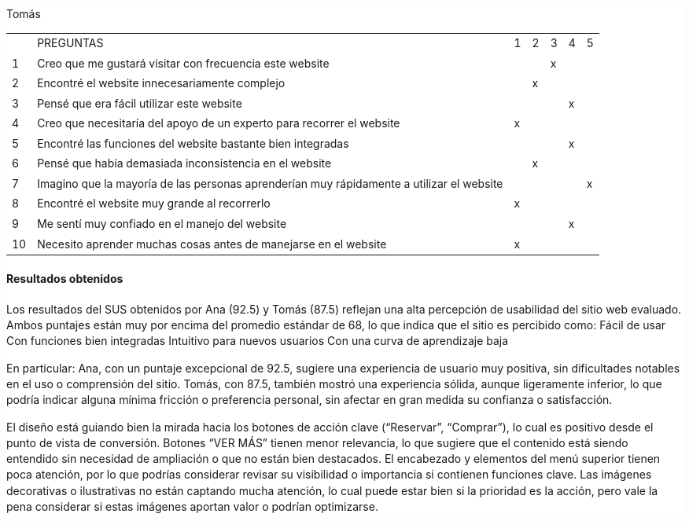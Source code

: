 Tomás

|   |   |   |   |   |   |   |
|---|---|---|---|---|---|---|
||PREGUNTAS|1|2|3|4|5|
|1|Creo que me gustará visitar con frecuencia este website|||x|||
|2|Encontré el website innecesariamente complejo||x||||
|3|Pensé que era fácil utilizar este website||||x||
|4|Creo que necesitaría del apoyo de un experto para recorrer el website|x|||||
|5|Encontré las funciones del website bastante bien integradas||||x||
|6|Pensé que había demasiada inconsistencia en el website||x||||
|7|Imagino que la mayoría de las personas aprenderían muy rápidamente a utilizar el website|||||x|
|8|Encontré el website muy grande al recorrerlo|x|||||
|9|Me sentí muy confiado en el manejo del website||||x||
|10|Necesito aprender muchas cosas antes de manejarse en el website|x|||||




#### Resultados obtenidos



Los resultados del SUS obtenidos por Ana (92.5) y Tomás (87.5) reflejan una alta percepción de usabilidad del sitio web evaluado.
Ambos puntajes están muy por encima del promedio estándar de 68, lo que indica que el sitio es percibido como:
Fácil de usar
Con funciones bien integradas
Intuitivo para nuevos usuarios
Con una curva de aprendizaje baja

En particular:
Ana, con un puntaje excepcional de 92.5, sugiere una experiencia de usuario muy positiva,
sin dificultades notables en el uso o comprensión del sitio.
Tomás, con 87.5, también mostró una experiencia sólida, aunque ligeramente inferior, lo que podría indicar alguna mínima fricción o preferencia personal,
sin afectar en gran medida su confianza o satisfacción.



El diseño está guiando bien la mirada hacia los botones de acción clave (“Reservar”, “Comprar”),
lo cual es positivo desde el punto de vista de conversión.
Botones “VER MÁS” tienen menor relevancia, lo que sugiere que el contenido está siendo entendido
sin necesidad de ampliación o que no están bien destacados.
El encabezado y elementos del menú superior tienen poca atención,
por lo que podrías considerar revisar su visibilidad o importancia si contienen funciones clave.
Las imágenes decorativas o ilustrativas no están captando mucha atención,
lo cual puede estar bien si la prioridad es la acción, pero vale la pena considerar si estas imágenes 
aportan valor o podrían optimizarse.
